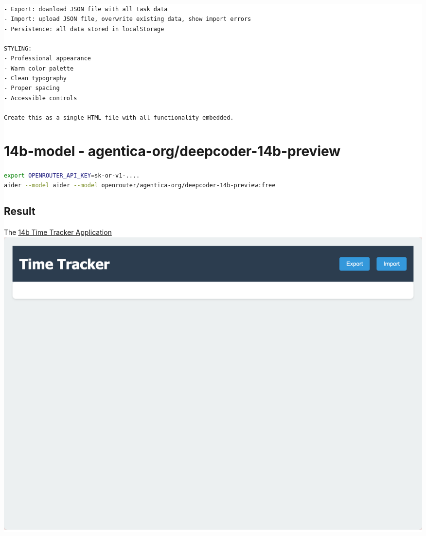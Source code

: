 ```
- Export: download JSON file with all task data
- Import: upload JSON file, overwrite existing data, show import errors
- Persistence: all data stored in localStorage

STYLING:
- Professional appearance
- Warm color palette
- Clean typography
- Proper spacing
- Accessible controls

Create this as a single HTML file with all functionality embedded.
```

# 14b-model - agentica-org/deepcoder-14b-preview
```bash
export OPENROUTER_API_KEY=sk-or-v1-....
aider --model aider --model openrouter/agentica-org/deepcoder-14b-preview:free
```
## Result
The [14b Time Tracker Application](14b-model/time-tracker.html)
![](14b-screenshot.png)
